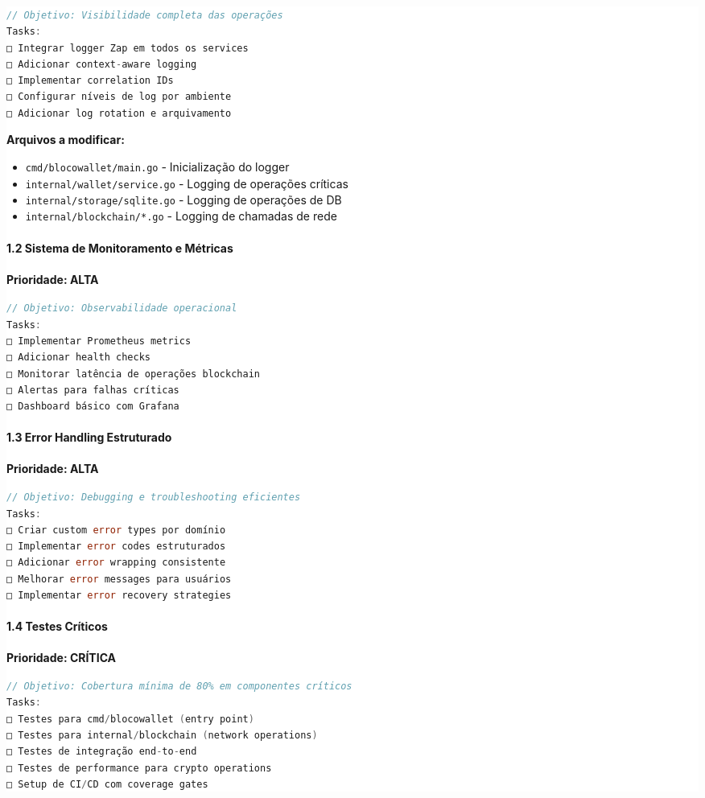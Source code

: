 ```go
// Objetivo: Visibilidade completa das operações
Tasks:
□ Integrar logger Zap em todos os services
□ Adicionar context-aware logging
□ Implementar correlation IDs
□ Configurar níveis de log por ambiente
□ Adicionar log rotation e arquivamento
```

**Arquivos a modificar:**
- `cmd/blocowallet/main.go` - Inicialização do logger
- `internal/wallet/service.go` - Logging de operações críticas
- `internal/storage/sqlite.go` - Logging de operações de DB
- `internal/blockchain/*.go` - Logging de chamadas de rede

#### 1.2 Sistema de Monitoramento e Métricas
**Prioridade: ALTA**

```go
// Objetivo: Observabilidade operacional
Tasks:
□ Implementar Prometheus metrics
□ Adicionar health checks
□ Monitorar latência de operações blockchain
□ Alertas para falhas críticas
□ Dashboard básico com Grafana
```

#### 1.3 Error Handling Estruturado
**Prioridade: ALTA**

```go
// Objetivo: Debugging e troubleshooting eficientes
Tasks:
□ Criar custom error types por domínio
□ Implementar error codes estruturados
□ Adicionar error wrapping consistente
□ Melhorar error messages para usuários
□ Implementar error recovery strategies
```

#### 1.4 Testes Críticos
**Prioridade: CRÍTICA**

```go
// Objetivo: Cobertura mínima de 80% em componentes críticos
Tasks:
□ Testes para cmd/blocowallet (entry point)
□ Testes para internal/blockchain (network operations)
□ Testes de integração end-to-end
□ Testes de performance para crypto operations
□ Setup de CI/CD com coverage gates
```
